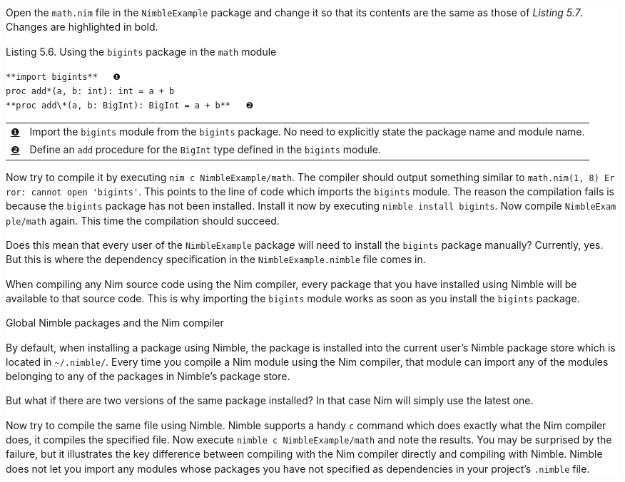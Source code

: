 Open the `math.nim` file in the `NimbleExample` package and change it so that its contents are the same as those of *Listing 5.7*. Changes are highlighted in bold.




Listing 5.6. Using the `bigints` package in the `math` module




```
**import bigints**   ❶
proc add*(a, b: int): int = a + b
**proc add\*(a, b: BigInt): BigInt = a + b**   ❷
```




|  |  |
| --- | --- |
| [❶](#CO5-1) | Import the `bigints` module from the `bigints` package. No need to explicitly state the package name and module name. |
| [❷](#CO5-2) | Define an `add` procedure for the `BigInt` type defined in the `bigints` module. |





Now try to compile it by executing `nim c NimbleExample/math`. The compiler should output something similar to `math.nim(1, 8) Error: cannot open 'bigints'`. This points to the line of code which imports the `bigints` module. The reason the compilation fails is because the `bigints` package has not been installed. Install it now by executing `nimble install bigints`. Now compile `NimbleExample/math` again. This time the compilation should succeed.


Does this mean that every user of the `NimbleExample` package will need to install the `bigints` package manually? Currently, yes. But this is where the dependency specification in the `NimbleExample.nimble` file comes in.


When compiling any Nim source code using the Nim compiler, every package that you have installed using Nimble will be available to that source code. This is why importing the `bigints` module works as soon as you install the `bigints` package.




Global Nimble packages and the Nim compiler



By default, when installing a package using Nimble, the package is installed into the current user’s Nimble package store which is located in `~/.nimble/`. Every time you compile a Nim module using the Nim compiler, that module can import any of the modules belonging to any of the packages in Nimble’s package store.


But what if there are two versions of the same package installed? In that case Nim will simply use the latest one.



Now try to compile the same file using Nimble. Nimble supports a handy `c` command which does exactly what the Nim compiler does, it compiles the specified file. Now execute `nimble c NimbleExample/math` and note the results. You may be surprised by the failure, but it illustrates the key difference between compiling with the Nim compiler directly and compiling with Nimble. Nimble does not let you import any modules whose packages you have not specified as dependencies in your project’s `.nimble` file.
